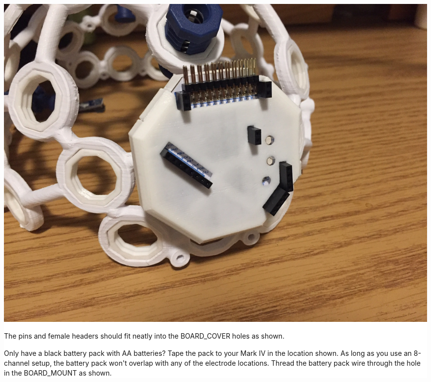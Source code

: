 ![image](../../assets/HeadwareImages/MarkIV_cyton_cover_3.jpeg)

The pins and female headers should fit neatly into the BOARD_COVER holes as shown.

Only have a black battery pack with AA batteries? Tape the pack to your Mark IV in the location shown. As long as you use an 8-channel setup, the battery pack won't overlap with any of the electrode locations. Thread the battery pack wire through the hole in the BOARD_MOUNT as shown.
